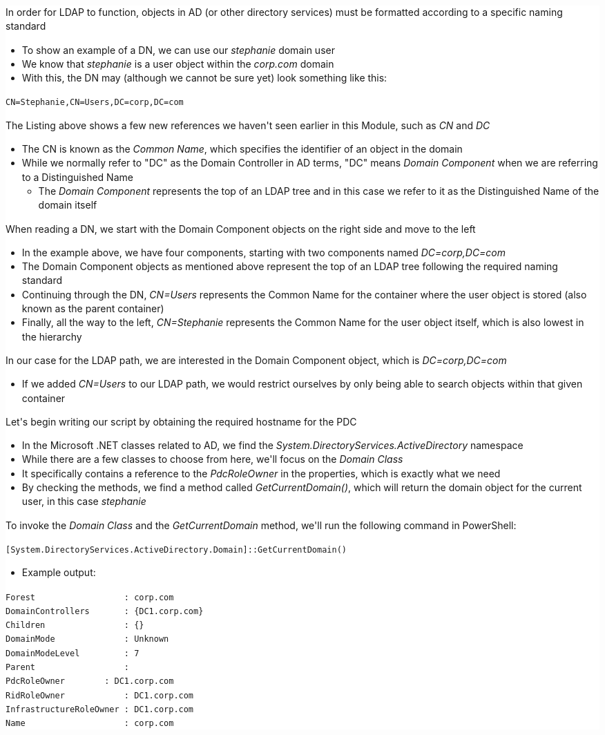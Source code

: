 In order for LDAP to function, objects in AD (or other directory services) must be formatted according to a specific naming standard
+ To show an example of a DN, we can use our _stephanie_ domain user
+ We know that _stephanie_ is a user object within the _corp.com_ domain
+ With this, the DN may (although we cannot be sure yet) look something like this:
```
CN=Stephanie,CN=Users,DC=corp,DC=com
```

The Listing above shows a few new references we haven't seen earlier in this Module, such as _CN_ and _DC_
+ The CN is known as the _Common Name_, which specifies the identifier of an object in the domain
+ While we normally refer to "DC" as the Domain Controller in AD terms, "DC" means _Domain Component_ when we are referring to a Distinguished Name
	+ The _Domain Component_ represents the top of an LDAP tree and in this case we refer to it as the Distinguished Name of the domain itself

When reading a DN, we start with the Domain Component objects on the right side and move to the left
+ In the example above, we have four components, starting with two components named _DC=corp,DC=com_
+ The Domain Component objects as mentioned above represent the top of an LDAP tree following the required naming standard
+ Continuing through the DN, _CN=Users_ represents the Common Name for the container where the user object is stored (also known as the parent container)
+ Finally, all the way to the left, _CN=Stephanie_ represents the Common Name for the user object itself, which is also lowest in the hierarchy

In our case for the LDAP path, we are interested in the Domain Component object, which is _DC=corp,DC=com_
+ If we added _CN=Users_ to our LDAP path, we would restrict ourselves by only being able to search objects within that given container

Let's begin writing our script by obtaining the required hostname for the PDC
+ In the Microsoft .NET classes related to AD, we find the _System.DirectoryServices.ActiveDirectory_ namespace
+ While there are a few classes to choose from here, we'll focus on the _Domain Class_
+ It specifically contains a reference to the _PdcRoleOwner_ in the properties, which is exactly what we need
+ By checking the methods, we find a method called _GetCurrentDomain()_, which will return the domain object for the current user, in this case _stephanie_

To invoke the _Domain Class_ and the _GetCurrentDomain_ method, we'll run the following command in PowerShell:
```
[System.DirectoryServices.ActiveDirectory.Domain]::GetCurrentDomain()
```
+ Example output:
```
Forest                  : corp.com
DomainControllers       : {DC1.corp.com}
Children                : {}
DomainMode              : Unknown
DomainModeLevel         : 7
Parent                  :
PdcRoleOwner        : DC1.corp.com
RidRoleOwner            : DC1.corp.com
InfrastructureRoleOwner : DC1.corp.com
Name                  	: corp.com
```
